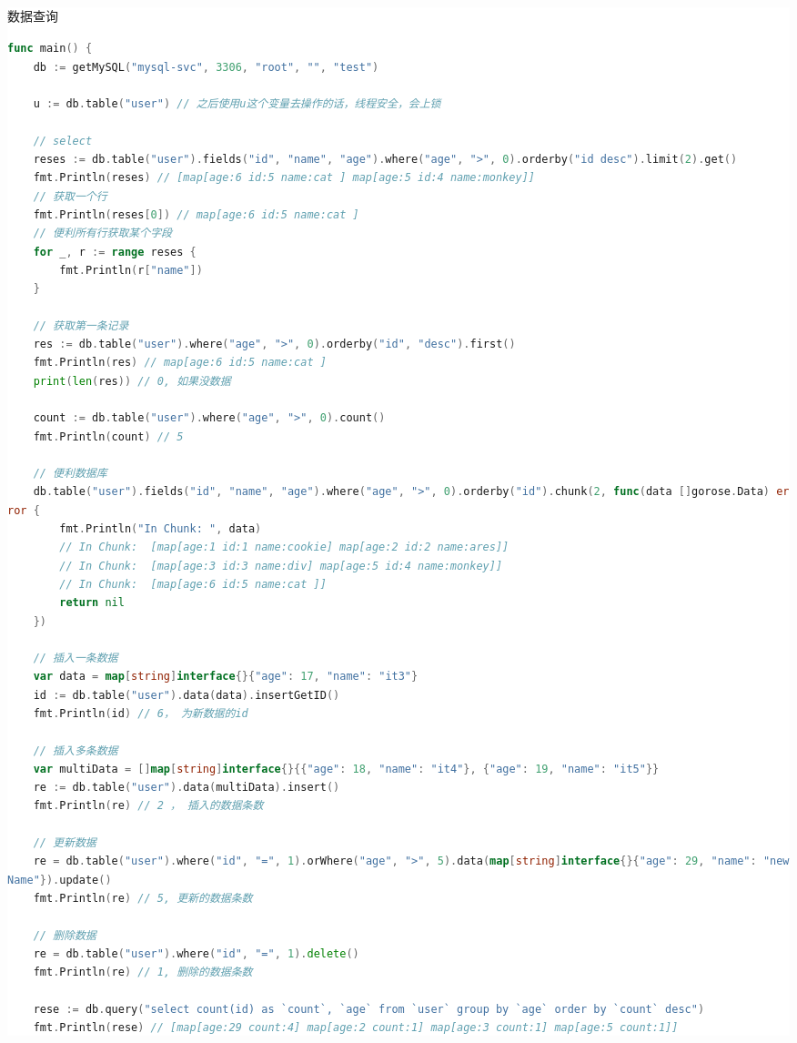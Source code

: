 ```go
```

数据查询

```go
func main() {
	db := getMySQL("mysql-svc", 3306, "root", "", "test")

	u := db.table("user") // 之后使用u这个变量去操作的话，线程安全，会上锁

	// select
	reses := db.table("user").fields("id", "name", "age").where("age", ">", 0).orderby("id desc").limit(2).get()
	fmt.Println(reses) // [map[age:6 id:5 name:cat ] map[age:5 id:4 name:monkey]]
	// 获取一个行
	fmt.Println(reses[0]) // map[age:6 id:5 name:cat ]
	// 便利所有行获取某个字段
	for _, r := range reses {
		fmt.Println(r["name"])
	}

	// 获取第一条记录
	res := db.table("user").where("age", ">", 0).orderby("id", "desc").first()
	fmt.Println(res) // map[age:6 id:5 name:cat ]
	print(len(res)) // 0, 如果没数据 

	count := db.table("user").where("age", ">", 0).count()
	fmt.Println(count) // 5

	// 便利数据库
	db.table("user").fields("id", "name", "age").where("age", ">", 0).orderby("id").chunk(2, func(data []gorose.Data) error {
		fmt.Println("In Chunk: ", data)
		// In Chunk:  [map[age:1 id:1 name:cookie] map[age:2 id:2 name:ares]]
		// In Chunk:  [map[age:3 id:3 name:div] map[age:5 id:4 name:monkey]]
		// In Chunk:  [map[age:6 id:5 name:cat ]]
		return nil
	})

	// 插入一条数据
	var data = map[string]interface{}{"age": 17, "name": "it3"}
	id := db.table("user").data(data).insertGetID()
	fmt.Println(id) // 6， 为新数据的id

	// 插入多条数据
	var multiData = []map[string]interface{}{{"age": 18, "name": "it4"}, {"age": 19, "name": "it5"}}
	re := db.table("user").data(multiData).insert()
	fmt.Println(re) // 2 ， 插入的数据条数

	// 更新数据
	re = db.table("user").where("id", "=", 1).orWhere("age", ">", 5).data(map[string]interface{}{"age": 29, "name": "new Name"}).update()
	fmt.Println(re) // 5, 更新的数据条数

	// 删除数据
	re = db.table("user").where("id", "=", 1).delete()
	fmt.Println(re) // 1, 删除的数据条数

	rese := db.query("select count(id) as `count`, `age` from `user` group by `age` order by `count` desc")
	fmt.Println(rese) // [map[age:29 count:4] map[age:2 count:1] map[age:3 count:1] map[age:5 count:1]]

```
